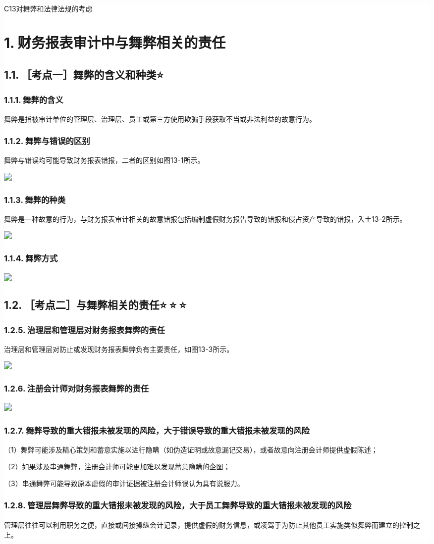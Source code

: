 C13对舞弊和法律法规的考虑

# 1. 财务报表审计中与舞弊相关的责任

## 1.1. ［考点一］舞弊的含义和种类:star: 

### 1.1.1. 舞弊的含义

舞弊是指被审计单位的管理层、治理层、员工或第三方使用欺骗手段获取不当或非法利益的故意行为。

### 1.1.2. 舞弊与错误的区别

舞弊与错误均可能导致财务报表错报，二者的区别如图13-1所示。

![](media/29cd57e01fb51151baae70ea325bb065.png)

### 1.1.3. 舞弊的种类

舞弊是一种故意的行为，与财务报表审计相关的故意错报包括编制虚假财务报告导致的错报和侵占资产导致的错报，入土13-2所示。

![](media/ee55c02f11b6c108f39efe508e6fe1f0.png)

### 1.1.4. 舞弊方式

![](media/6b3917dfeb02be38f19d6656bde3c855.png)

## 1.2. ［考点二］与舞弊相关的责任:star: :star: :star: 

### 1.2.5. 治理层和管理层对财务报表舞弊的责任

治理层和管理层对防止或发现财务报表舞弊负有主要责任，如图13-3所示。

![](media/ee9d15aaa5112cbd81afb57f821be3b2.png)

### 1.2.6. 注册会计师对财务报表舞弊的责任

![](media/ac08ba498f70999c19f69258de6d6e97.png)

### 1.2.7. 舞弊导致的重大错报未被发现的风险，大于错误导致的重大错报未被发现的风险

（1）舞弊可能涉及精心策划和蓄意实施以进行隐瞒（如伪造证明或故意漏记交易），或者故意向注册会计师提供虚假陈述；

（2）如果涉及串通舞弊，注册会计师可能更加难以发现蓄意隐瞒的企图；

（3）串通舞弊可能导致原本虚假的审计证据被注册会计师误认为具有说服力。

### 1.2.8. 管理层舞弊导致的重大错报未被发现的风险，大于员工舞弊导致的重大错报未被发现的风险

管理层往往可以利用职务之便，直接或间接操纵会计记录，提供虚假的财务信息，或凌驾于为防止其他员工实施类似舞弊而建立的控制之上。
